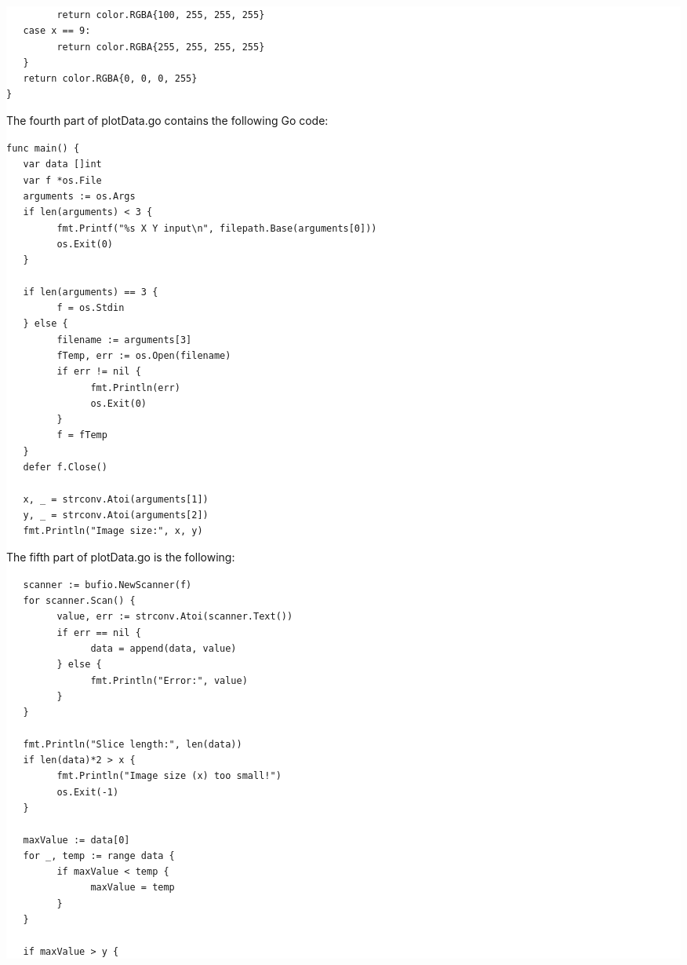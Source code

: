 ```markup
         return color.RGBA{100, 255, 255, 255} 
   case x == 9: 
         return color.RGBA{255, 255, 255, 255} 
   } 
   return color.RGBA{0, 0, 0, 255} 
} 
```

The fourth part of plotData.go contains the following Go code:

```markup
func main() { 
   var data []int 
   var f *os.File 
   arguments := os.Args 
   if len(arguments) < 3 { 
         fmt.Printf("%s X Y input\n", filepath.Base(arguments[0])) 
         os.Exit(0) 
   } 
 
   if len(arguments) == 3 { 
         f = os.Stdin 
   } else { 
         filename := arguments[3] 
         fTemp, err := os.Open(filename) 
         if err != nil { 
               fmt.Println(err) 
               os.Exit(0) 
         } 
         f = fTemp 
   } 
   defer f.Close() 
 
   x, _ = strconv.Atoi(arguments[1]) 
   y, _ = strconv.Atoi(arguments[2]) 
   fmt.Println("Image size:", x, y) 
```

The fifth part of plotData.go is the following:

```markup
   scanner := bufio.NewScanner(f) 
   for scanner.Scan() { 
         value, err := strconv.Atoi(scanner.Text()) 
         if err == nil { 
               data = append(data, value) 
         } else { 
               fmt.Println("Error:", value) 
         } 
   } 
 
   fmt.Println("Slice length:", len(data)) 
   if len(data)*2 > x { 
         fmt.Println("Image size (x) too small!") 
         os.Exit(-1) 
   } 
 
   maxValue := data[0] 
   for _, temp := range data { 
         if maxValue < temp { 
               maxValue = temp 
         } 
   } 
 
   if maxValue > y { 
```